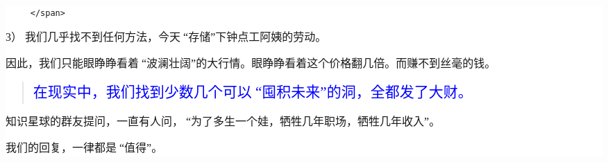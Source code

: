          </span>
</p>
<p style="line-height:150%;">
<span style="font-family:楷体;font-size:16px;">
          3）
         </span>
<span style="font-family:楷体;line-height:150%;font-size:16px;">
<span style="font-family:楷体;">
           我们几乎找不到任何方法，今天
          </span>
          “存储”下钟点工阿姨的劳动。
         </span>
</p>
<p style="text-align:justify;text-justify:inter-ideograph;line-height:150%;">
<span style="font-family:楷体;line-height:150%;font-size:16px;">
</span>
</p>
<p style="text-align:justify;text-justify:inter-ideograph;line-height:150%;">
<span style="font-family:楷体;line-height:150%;font-size:16px;">
<span style="font-family:楷体;">
           因此，我们只能眼睁睁看着
          </span>
          “波澜壮阔”的大行情。眼睁睁看着这个价格翻几倍。而赚不到丝毫的钱。
         </span>
</p>
<p style="text-align:justify;text-justify:inter-ideograph;line-height:150%;">
<span style="font-family:楷体;line-height:150%;font-size:16px;">
</span>
</p>
<blockquote>
<p style="text-align:justify;text-justify:inter-ideograph;line-height:150%;">
<span style="font-family:楷体;line-height:150%;color:rgb(0,0,255);font-size:21px;">
<span style="font-family:楷体;">
            在现实中，我们找到少数几个可以
           </span>
           “囤积未来”的洞，全都发了大财。
          </span>
</p>
</blockquote>
<p style="text-align:justify;text-justify:inter-ideograph;line-height:150%;">
<span style="font-family:楷体;line-height:150%;font-size:16px;">
</span>
</p>
<p style="text-align:justify;text-justify:inter-ideograph;line-height:150%;">
<span style="font-family:楷体;line-height:150%;font-size:16px;">
</span>
</p>
<p style="line-height:150%;">
<span style="font-family:楷体;line-height:150%;font-size:16px;">
<span style="font-family:楷体;">
           知识星球的群友提问，一直有人问，
          </span>
          “为了多生一个娃，牺牲几年职场，牺牲几年收入”。
         </span>
</p>
<p style="line-height:150%;">
<span style="font-family:楷体;line-height:150%;font-size:16px;">
<span style="font-family:楷体;">
           我们的回复，一律都是
          </span>
          “值得”。
         </span>
</p>
<p style="line-height:150%;">